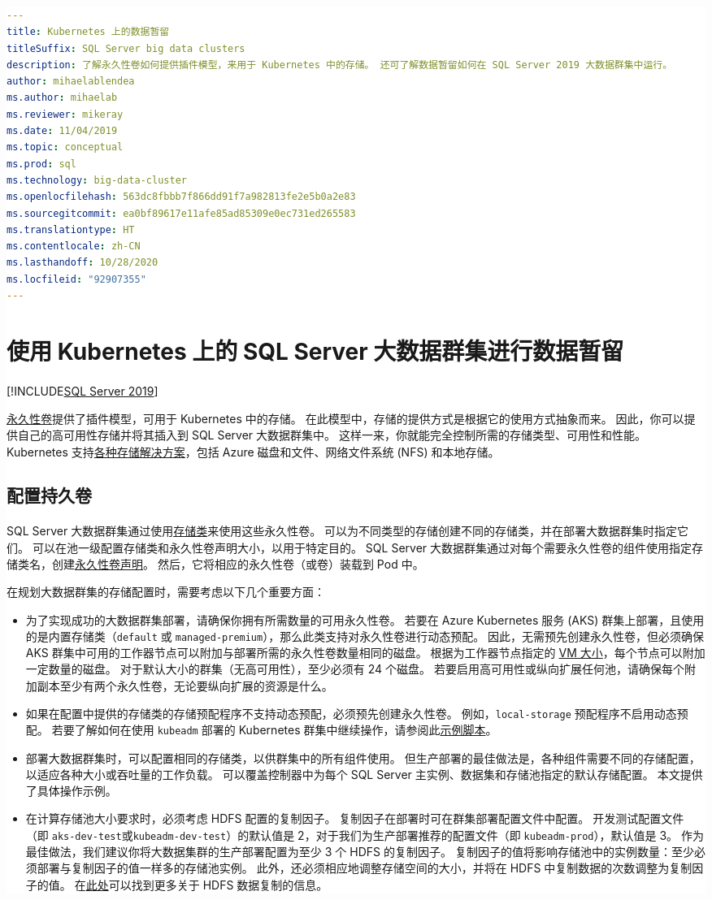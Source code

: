 ```yaml
---
title: Kubernetes 上的数据暂留
titleSuffix: SQL Server big data clusters
description: 了解永久性卷如何提供插件模型，来用于 Kubernetes 中的存储。 还可了解数据暂留如何在 SQL Server 2019 大数据群集中运行。
author: mihaelablendea
ms.author: mihaelab
ms.reviewer: mikeray
ms.date: 11/04/2019
ms.topic: conceptual
ms.prod: sql
ms.technology: big-data-cluster
ms.openlocfilehash: 563dc8fbbb7f866dd91f7a982813fe2e5b0a2e83
ms.sourcegitcommit: ea0bf89617e11afe85ad85309e0ec731ed265583
ms.translationtype: HT
ms.contentlocale: zh-CN
ms.lasthandoff: 10/28/2020
ms.locfileid: "92907355"
---
```

# <a name="data-persistence-with-sql-server-big-data-cluster-in-kubernetes"></a>使用 Kubernetes 上的 SQL Server 大数据群集进行数据暂留

[!INCLUDE[SQL Server 2019](../includes/applies-to-version/sqlserver2019.md)]

[永久性卷](https://kubernetes.io/docs/concepts/storage/persistent-volumes/)提供了插件模型，可用于 Kubernetes 中的存储。 在此模型中，存储的提供方式是根据它的使用方式抽象而来。 因此，你可以提供自己的高可用性存储并将其插入到 SQL Server 大数据群集中。 这样一来，你就能完全控制所需的存储类型、可用性和性能。 Kubernetes 支持[各种存储解决方案](https://kubernetes.io/docs/concepts/storage/storage-classes/#provisioner)，包括 Azure 磁盘和文件、网络文件系统 (NFS) 和本地存储。

## <a name="configure-persistent-volumes"></a>配置持久卷

SQL Server 大数据群集通过使用[存储类](https://kubernetes.io/docs/concepts/storage/storage-classes/)来使用这些永久性卷。 可以为不同类型的存储创建不同的存储类，并在部署大数据群集时指定它们。 可以在池一级配置存储类和永久性卷声明大小，以用于特定目的。 SQL Server 大数据群集通过对每个需要永久性卷的组件使用指定存储类名，创建[永久性卷声明](https://kubernetes.io/docs/concepts/storage/persistent-volumes/#persistentvolumeclaims)。 然后，它将相应的永久性卷（或卷）装载到 Pod 中。 

在规划大数据群集的存储配置时，需要考虑以下几个重要方面：

- 为了实现成功的大数据群集部署，请确保你拥有所需数量的可用永久性卷。 若要在 Azure Kubernetes 服务 (AKS) 群集上部署，且使用的是内置存储类（`default` 或 `managed-premium`），那么此类支持对永久性卷进行动态预配。 因此，无需预先创建永久性卷，但必须确保 AKS 群集中可用的工作器节点可以附加与部署所需的永久性卷数量相同的磁盘。 根据为工作器节点指定的 [VM 大小](/azure/virtual-machines/linux/sizes)，每个节点可以附加一定数量的磁盘。 对于默认大小的群集（无高可用性），至少必须有 24 个磁盘。 若要启用高可用性或纵向扩展任何池，请确保每个附加副本至少有两个永久性卷，无论要纵向扩展的资源是什么。

- 如果在配置中提供的存储类的存储预配程序不支持动态预配，必须预先创建永久性卷。 例如，`local-storage` 预配程序不启用动态预配。 若要了解如何在使用 `kubeadm` 部署的 Kubernetes 群集中继续操作，请参阅此[示例脚本](https://github.com/microsoft/sql-server-samples/tree/master/samples/features/sql-big-data-cluster/deployment/kubeadm/ubuntu)。

- 部署大数据群集时，可以配置相同的存储类，以供群集中的所有组件使用。 但生产部署的最佳做法是，各种组件需要不同的存储配置，以适应各种大小或吞吐量的工作负载。 可以覆盖控制器中为每个 SQL Server 主实例、数据集和存储池指定的默认存储配置。 本文提供了具体操作示例。

- 在计算存储池大小要求时，必须考虑 HDFS 配置的复制因子。  复制因子在部署时可在群集部署配置文件中配置。 开发测试配置文件（即 `aks-dev-test`或`kubeadm-dev-test`）的默认值是 2，对于我们为生产部署推荐的配置文件（即 `kubeadm-prod`），默认值是 3。 作为最佳做法，我们建议你将大数据集群的生产部署配置为至少 3 个 HDFS 的复制因子。 复制因子的值将影响存储池中的实例数量：至少必须部署与复制因子的值一样多的存储池实例。 此外，还必须相应地调整存储空间的大小，并将在 HDFS 中复制数据的次数调整为复制因子的值。 在[此处](https://hadoop.apache.org/docs/r3.2.1/hadoop-project-dist/hadoop-hdfs/HdfsDesign.html#Data_Replication)可以找到更多关于 HDFS 数据复制的信息。 

